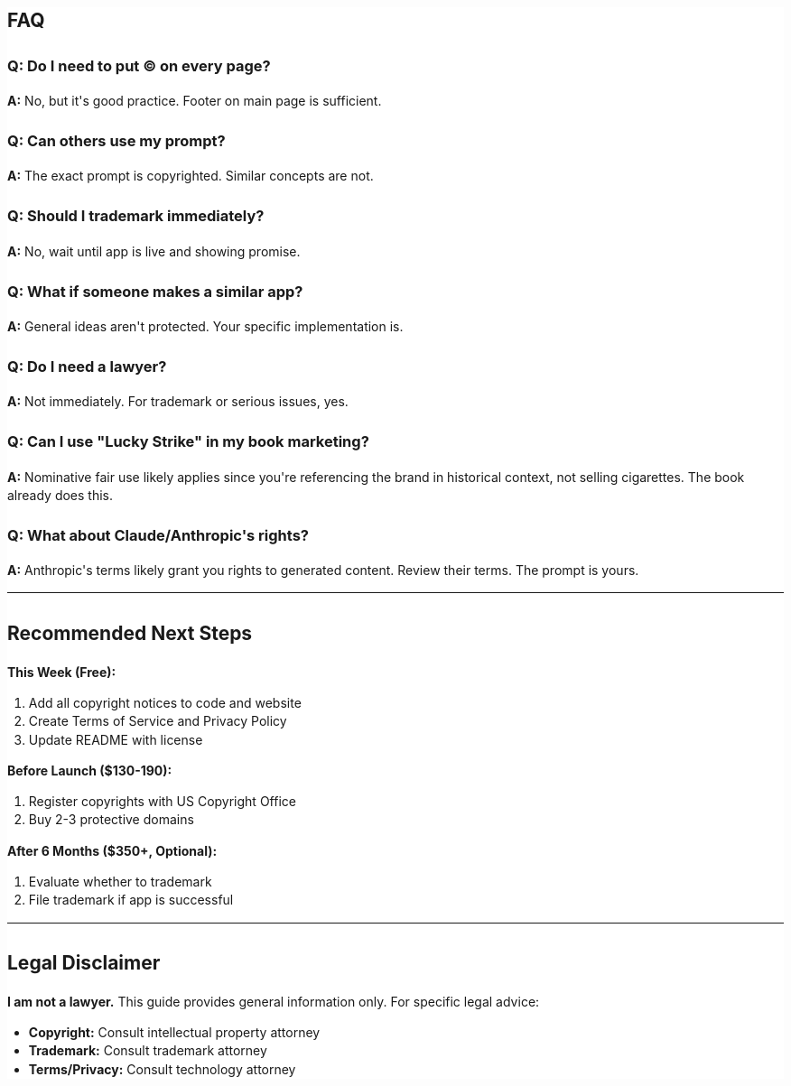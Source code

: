 
## FAQ

### Q: Do I need to put © on every page?
**A:** No, but it's good practice. Footer on main page is sufficient.

### Q: Can others use my prompt?
**A:** The exact prompt is copyrighted. Similar concepts are not.

### Q: Should I trademark immediately?
**A:** No, wait until app is live and showing promise.

### Q: What if someone makes a similar app?
**A:** General ideas aren't protected. Your specific implementation is.

### Q: Do I need a lawyer?
**A:** Not immediately. For trademark or serious issues, yes.

### Q: Can I use "Lucky Strike" in my book marketing?
**A:** Nominative fair use likely applies since you're referencing the brand in historical context, not selling cigarettes. The book already does this.

### Q: What about Claude/Anthropic's rights?
**A:** Anthropic's terms likely grant you rights to generated content. Review their terms. The prompt is yours.

---

## Recommended Next Steps

**This Week (Free):**
1. Add all copyright notices to code and website
2. Create Terms of Service and Privacy Policy
3. Update README with license

**Before Launch ($130-190):**
1. Register copyrights with US Copyright Office
2. Buy 2-3 protective domains

**After 6 Months ($350+, Optional):**
1. Evaluate whether to trademark
2. File trademark if app is successful

---

## Legal Disclaimer

**I am not a lawyer.** This guide provides general information only. For specific legal advice:

- **Copyright:** Consult intellectual property attorney
- **Trademark:** Consult trademark attorney
- **Terms/Privacy:** Consult technology attorney
